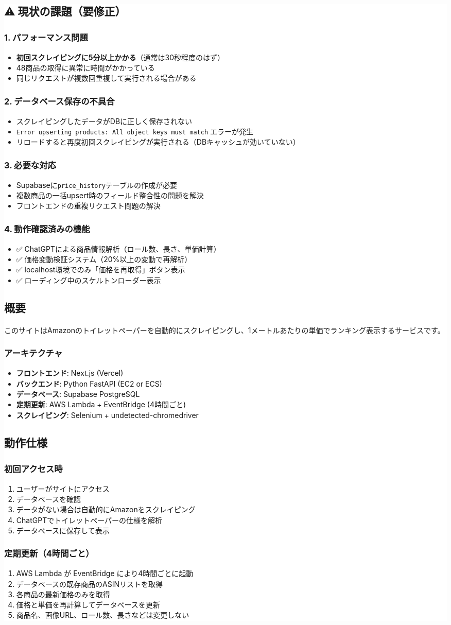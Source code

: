 ## ⚠️ 現状の課題（要修正）

### 1. **パフォーマンス問題**
- **初回スクレイピングに5分以上かかる**（通常は30秒程度のはず）
- 48商品の取得に異常に時間がかかっている
- 同じリクエストが複数回重複して実行される場合がある

### 2. **データベース保存の不具合**
- スクレイピングしたデータがDBに正しく保存されない
- `Error upserting products: All object keys must match` エラーが発生
- リロードすると再度初回スクレイピングが実行される（DBキャッシュが効いていない）

### 3. **必要な対応**
- Supabaseに`price_history`テーブルの作成が必要
- 複数商品の一括upsert時のフィールド整合性の問題を解決
- フロントエンドの重複リクエスト問題の解決

### 4. **動作確認済みの機能**
- ✅ ChatGPTによる商品情報解析（ロール数、長さ、単価計算）
- ✅ 価格変動検証システム（20%以上の変動で再解析）
- ✅ localhost環境でのみ「価格を再取得」ボタン表示
- ✅ ローディング中のスケルトンローダー表示

## 概要
このサイトはAmazonのトイレットペーパーを自動的にスクレイピングし、1メートルあたりの単価でランキング表示するサービスです。

### アーキテクチャ
- **フロントエンド**: Next.js (Vercel)
- **バックエンド**: Python FastAPI (EC2 or ECS)
- **データベース**: Supabase PostgreSQL
- **定期更新**: AWS Lambda + EventBridge (4時間ごと)
- **スクレイピング**: Selenium + undetected-chromedriver

## 動作仕様

### 初回アクセス時
1. ユーザーがサイトにアクセス
2. データベースを確認
3. データがない場合は自動的にAmazonをスクレイピング
4. ChatGPTでトイレットペーパーの仕様を解析
5. データベースに保存して表示

### 定期更新（4時間ごと）
1. AWS Lambda が EventBridge により4時間ごとに起動
2. データベースの既存商品のASINリストを取得
3. 各商品の最新価格のみを取得
4. 価格と単価を再計算してデータベースを更新
5. 商品名、画像URL、ロール数、長さなどは変更しない
